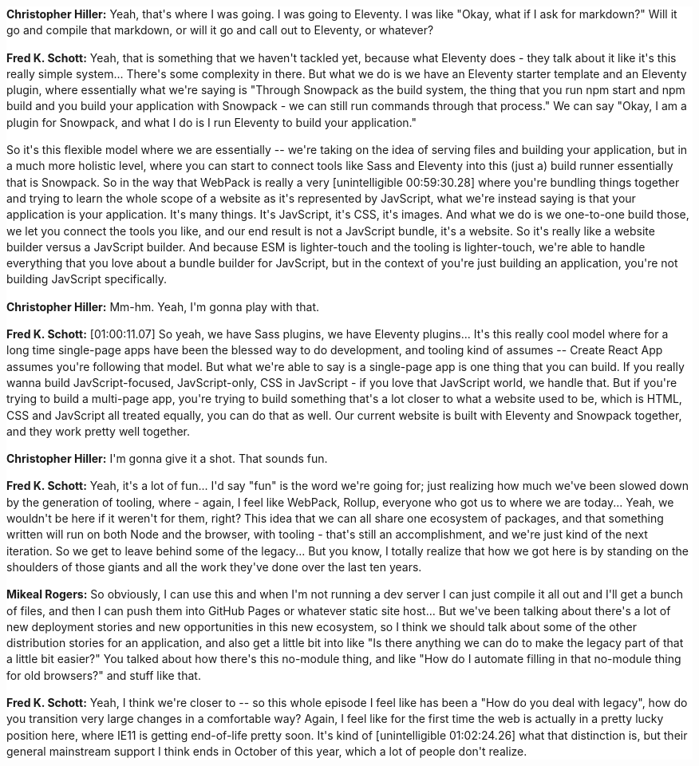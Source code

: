 **Christopher Hiller:** Yeah, that's where I was going. I was going to Eleventy. I was like "Okay, what if I ask for markdown?" Will it go and compile that markdown, or will it go and call out to Eleventy, or whatever?

**Fred K. Schott:** Yeah, that is something that we haven't tackled yet, because what Eleventy does - they talk about it like it's this really simple system... There's some complexity in there. But what we do is we have an Eleventy starter template and an Eleventy plugin, where essentially what we're saying is "Through Snowpack as the build system, the thing that you run npm start and npm build and you build your application with Snowpack - we can still run commands through that process." We can say "Okay, I am a plugin for Snowpack, and what I do is I run Eleventy to build your application."

So it's this flexible model where we are essentially -- we're taking on the idea of serving files and building your application, but in a much more holistic level, where you can start to connect tools like Sass and Eleventy into this (just a) build runner essentially that is Snowpack. So in the way that WebPack is really a very \[unintelligible 00:59:30.28\] where you're bundling things together and trying to learn the whole scope of a website as it's represented by JavScript, what we're instead saying is that your application is your application. It's many things. It's JavScript, it's CSS, it's images. And what we do is we one-to-one build those, we let you connect the tools you like, and our end result is not a JavScript bundle, it's a website. So it's really like a website builder versus a JavScript builder. And because ESM is lighter-touch and the tooling is lighter-touch, we're able to handle everything that you love about a bundle builder for JavScript, but in the context of you're just building an application, you're not building JavScript specifically.

**Christopher Hiller:** Mm-hm. Yeah, I'm gonna play with that.

**Fred K. Schott:** \[01:00:11.07\] So yeah, we have Sass plugins, we have Eleventy plugins... It's this really cool model where for a long time single-page apps have been the blessed way to do development, and tooling kind of assumes -- Create React App assumes you're following that model. But what we're able to say is a single-page app is one thing that you can build. If you really wanna build JavScript-focused, JavScript-only, CSS in JavScript - if you love that JavScript world, we handle that. But if you're trying to build a multi-page app, you're trying to build something that's a lot closer to what a website used to be, which is HTML, CSS and JavScript all treated equally, you can do that as well. Our current website is built with Eleventy and Snowpack together, and they work pretty well together.

**Christopher Hiller:** I'm gonna give it a shot. That sounds fun.

**Fred K. Schott:** Yeah, it's a lot of fun... I'd say "fun" is the word we're going for; just realizing how much we've been slowed down by the generation of tooling, where - again, I feel like WebPack, Rollup, everyone who got us to where we are today... Yeah, we wouldn't be here if it weren't for them, right? This idea that we can all share one ecosystem of packages, and that something written will run on both Node and the browser, with tooling - that's still an accomplishment, and we're just kind of the next iteration. So we get to leave behind some of the legacy... But you know, I totally realize that how we got here is by standing on the shoulders of those giants and all the work they've done over the last ten years.

**Mikeal Rogers:** So obviously, I can use this and when I'm not running a dev server I can just compile it all out and I'll get a bunch of files, and then I can push them into GitHub Pages or whatever static site host... But we've been talking about there's a lot of new deployment stories and new opportunities in this new ecosystem, so I think we should talk about some of the other distribution stories for an application, and also get a little bit into like "Is there anything we can do to make the legacy part of that a little bit easier?" You talked about how there's this no-module thing, and like "How do I automate filling in that no-module thing for old browsers?" and stuff like that.

**Fred K. Schott:** Yeah, I think we're closer to -- so this whole episode I feel like has been a "How do you deal with legacy", how do you transition very large changes in a comfortable way? Again, I feel like for the first time the web is actually in a pretty lucky position here, where IE11 is getting end-of-life pretty soon. It's kind of \[unintelligible 01:02:24.26\] what that distinction is, but their general mainstream support I think ends in October of this year, which a lot of people don't realize.
